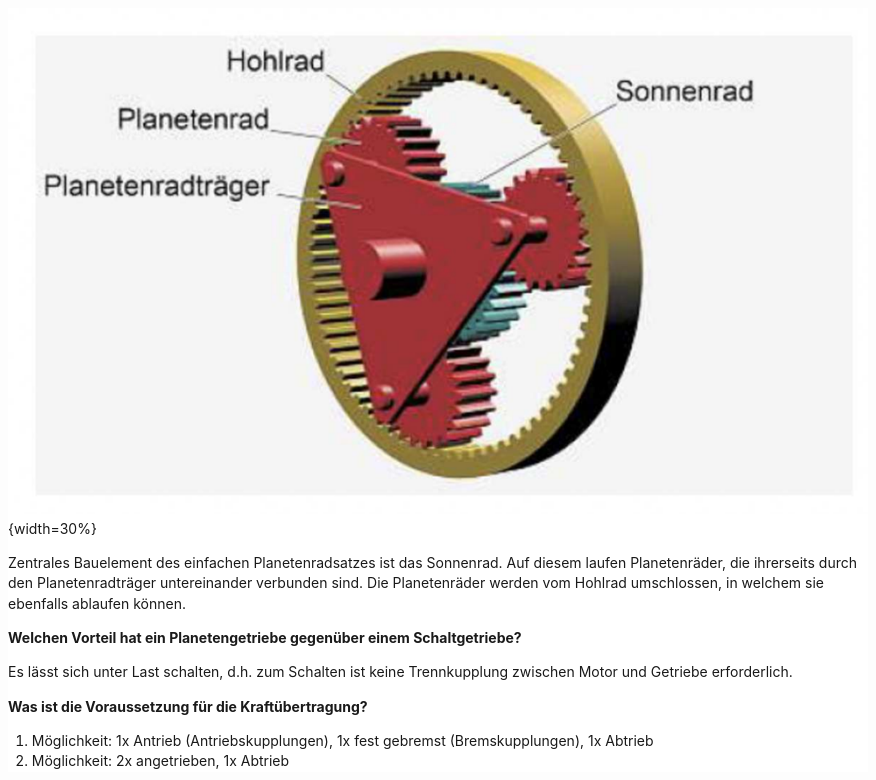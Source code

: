 ![Planetenradsatz, Quelle: Europa-Verlag](images/Automatikgetriebe/Automatikgetriebe-6.pdf){width=30%}

Zentrales Bauelement des einfachen Planetenradsatzes ist das
Sonnenrad. Auf diesem laufen Planetenräder, die ihrerseits
durch den Planetenradträger untereinander verbunden sind.
Die Planetenräder werden vom Hohlrad umschlossen, in
welchem sie ebenfalls ablaufen können.

**Welchen Vorteil hat ein Planetengetriebe gegenüber einem Schaltgetriebe?**

Es lässt sich unter Last schalten, d.h. zum Schalten ist keine Trennkupplung zwischen Motor und Getriebe erforderlich.

**Was ist die Voraussetzung für die Kraftübertragung?**

1. Möglichkeit: 1x Antrieb (Antriebskupplungen), 1x fest gebremst (Bremskupplungen), 1x Abtrieb
1. Möglichkeit: 2x angetrieben, 1x Abtrieb

